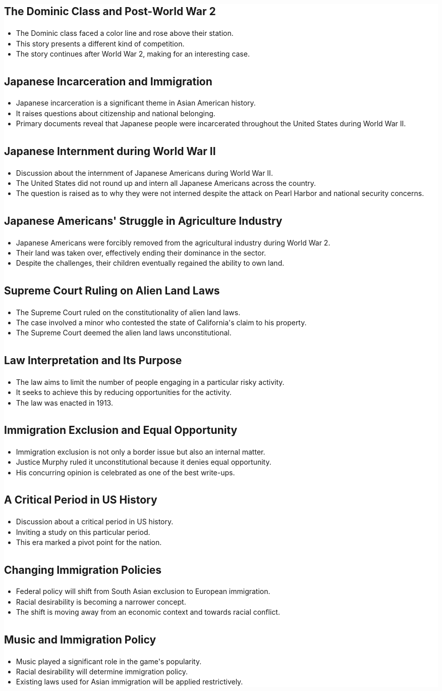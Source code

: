 ## The Dominic Class and Post-World War 2
- The Dominic class faced a color line and rose above their station.
- This story presents a different kind of competition.
- The story continues after World War 2, making for an interesting case.

## Japanese Incarceration and Immigration
- Japanese incarceration is a significant theme in Asian American history.
- It raises questions about citizenship and national belonging.
- Primary documents reveal that Japanese people were incarcerated throughout the United States during World War II.

## Japanese Internment during World War II
- Discussion about the internment of Japanese Americans during World War II.
- The United States did not round up and intern all Japanese Americans across the country.
- The question is raised as to why they were not interned despite the attack on Pearl Harbor and national security concerns.

## Japanese Americans' Struggle in Agriculture Industry
- Japanese Americans were forcibly removed from the agricultural industry during World War 2.
- Their land was taken over, effectively ending their dominance in the sector.
- Despite the challenges, their children eventually regained the ability to own land.

## Supreme Court Ruling on Alien Land Laws
- The Supreme Court ruled on the constitutionality of alien land laws.
- The case involved a minor who contested the state of California's claim to his property.
- The Supreme Court deemed the alien land laws unconstitutional.

## Law Interpretation and Its Purpose
- The law aims to limit the number of people engaging in a particular risky activity.
- It seeks to achieve this by reducing opportunities for the activity.
- The law was enacted in 1913.

## Immigration Exclusion and Equal Opportunity
- Immigration exclusion is not only a border issue but also an internal matter.
- Justice Murphy ruled it unconstitutional because it denies equal opportunity.
- His concurring opinion is celebrated as one of the best write-ups.

## A Critical Period in US History
- Discussion about a critical period in US history.
- Inviting a study on this particular period.
- This era marked a pivot point for the nation.

## Changing Immigration Policies
- Federal policy will shift from South Asian exclusion to European immigration.
- Racial desirability is becoming a narrower concept.
- The shift is moving away from an economic context and towards racial conflict.

## Music and Immigration Policy
- Music played a significant role in the game's popularity.
- Racial desirability will determine immigration policy.
- Existing laws used for Asian immigration will be applied restrictively.

